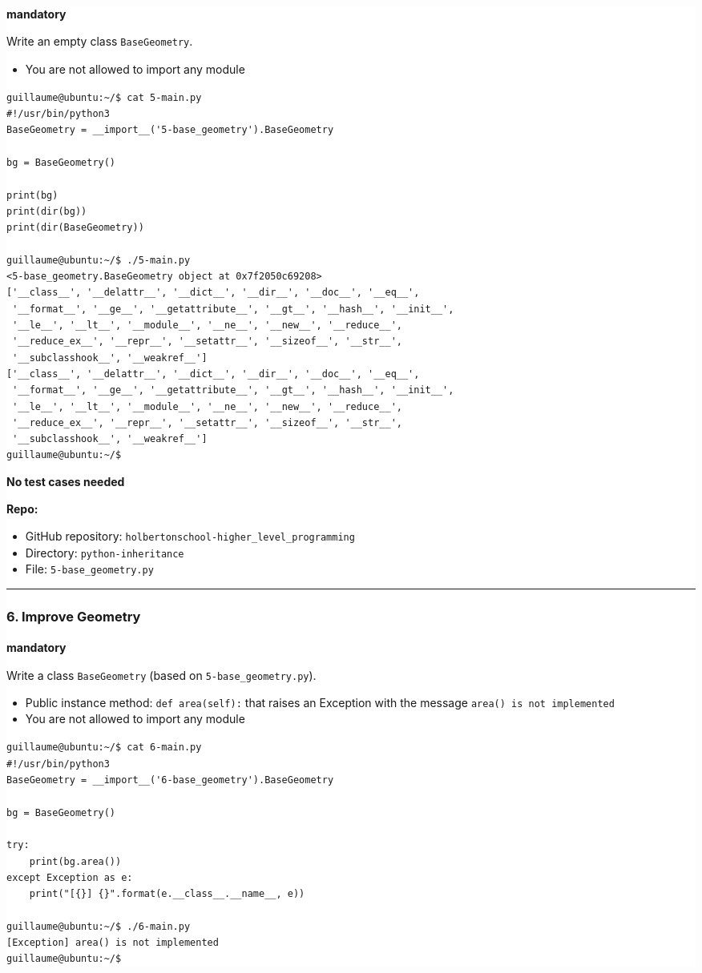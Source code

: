 **mandatory**

Write an empty class `BaseGeometry`.

- You are not allowed to import any module

```
guillaume@ubuntu:~/$ cat 5-main.py
#!/usr/bin/python3
BaseGeometry = __import__('5-base_geometry').BaseGeometry

bg = BaseGeometry()

print(bg)
print(dir(bg))
print(dir(BaseGeometry))

guillaume@ubuntu:~/$ ./5-main.py
<5-base_geometry.BaseGeometry object at 0x7f2050c69208>
['__class__', '__delattr__', '__dict__', '__dir__', '__doc__', '__eq__', 
 '__format__', '__ge__', '__getattribute__', '__gt__', '__hash__', '__init__', 
 '__le__', '__lt__', '__module__', '__ne__', '__new__', '__reduce__', 
 '__reduce_ex__', '__repr__', '__setattr__', '__sizeof__', '__str__', 
 '__subclasshook__', '__weakref__']
['__class__', '__delattr__', '__dict__', '__dir__', '__doc__', '__eq__', 
 '__format__', '__ge__', '__getattribute__', '__gt__', '__hash__', '__init__', 
 '__le__', '__lt__', '__module__', '__ne__', '__new__', '__reduce__', 
 '__reduce_ex__', '__repr__', '__setattr__', '__sizeof__', '__str__', 
 '__subclasshook__', '__weakref__']
guillaume@ubuntu:~/$ 
```

**No test cases needed**

**Repo:**

- GitHub repository: `holbertonschool-higher_level_programming`
- Directory: `python-inheritance`
- File: `5-base_geometry.py`

---

### 6. Improve Geometry

**mandatory**

Write a class `BaseGeometry` (based on `5-base_geometry.py`).

- Public instance method: `def area(self):` that raises an Exception with the message `area() is not implemented`
- You are not allowed to import any module

```
guillaume@ubuntu:~/$ cat 6-main.py
#!/usr/bin/python3
BaseGeometry = __import__('6-base_geometry').BaseGeometry

bg = BaseGeometry()

try:
    print(bg.area())
except Exception as e:
    print("[{}] {}".format(e.__class__.__name__, e))

guillaume@ubuntu:~/$ ./6-main.py
[Exception] area() is not implemented
guillaume@ubuntu:~/$ 
```
